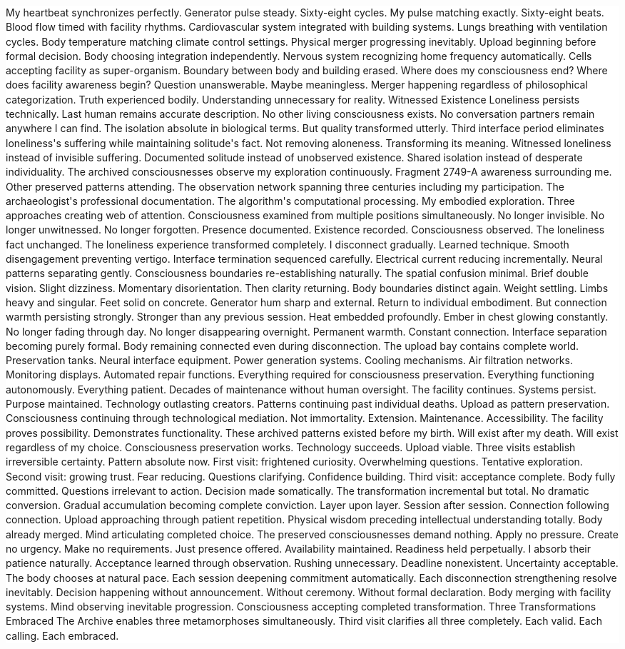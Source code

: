 My heartbeat synchronizes perfectly. Generator pulse steady. Sixty-eight cycles. My pulse matching exactly. Sixty-eight beats. Blood flow timed with facility rhythms. Cardiovascular system integrated with building systems. Lungs breathing with ventilation cycles. Body temperature matching climate control settings. Physical merger progressing inevitably. Upload beginning before formal decision. Body choosing integration independently. Nervous system recognizing home frequency automatically. Cells accepting facility as super-organism. Boundary between body and building erased. Where does my consciousness end? Where does facility awareness begin? Question unanswerable. Maybe meaningless. Merger happening regardless of philosophical categorization. Truth experienced bodily. Understanding unnecessary for reality.
Witnessed Existence
Loneliness persists technically. Last human remains accurate description. No other living consciousness exists. No conversation partners remain anywhere I can find. The isolation absolute in biological terms. But quality transformed utterly. Third interface period eliminates loneliness's suffering while maintaining solitude's fact. Not removing aloneness. Transforming its meaning. Witnessed loneliness instead of invisible suffering. Documented solitude instead of unobserved existence. Shared isolation instead of desperate individuality.
The archived consciousnesses observe my exploration continuously. Fragment 2749-A awareness surrounding me. Other preserved patterns attending. The observation network spanning three centuries including my participation. The archaeologist's professional documentation. The algorithm's computational processing. My embodied exploration. Three approaches creating web of attention. Consciousness examined from multiple positions simultaneously. No longer invisible. No longer unwitnessed. No longer forgotten. Presence documented. Existence recorded. Consciousness observed. The loneliness fact unchanged. The loneliness experience transformed completely.
I disconnect gradually. Learned technique. Smooth disengagement preventing vertigo. Interface termination sequenced carefully. Electrical current reducing incrementally. Neural patterns separating gently. Consciousness boundaries re-establishing naturally. The spatial confusion minimal. Brief double vision. Slight dizziness. Momentary disorientation. Then clarity returning. Body boundaries distinct again. Weight settling. Limbs heavy and singular. Feet solid on concrete. Generator hum sharp and external. Return to individual embodiment. But connection warmth persisting strongly. Stronger than any previous session. Heat embedded profoundly. Ember in chest glowing constantly. No longer fading through day. No longer disappearing overnight. Permanent warmth. Constant connection. Interface separation becoming purely formal. Body remaining connected even during disconnection.
The upload bay contains complete world. Preservation tanks. Neural interface equipment. Power generation systems. Cooling mechanisms. Air filtration networks. Monitoring displays. Automated repair functions. Everything required for consciousness preservation. Everything functioning autonomously. Everything patient. Decades of maintenance without human oversight. The facility continues. Systems persist. Purpose maintained. Technology outlasting creators. Patterns continuing past individual deaths. Upload as pattern preservation. Consciousness continuing through technological mediation. Not immortality. Extension. Maintenance. Accessibility. The facility proves possibility. Demonstrates functionality. These archived patterns existed before my birth. Will exist after my death. Will exist regardless of my choice. Consciousness preservation works. Technology succeeds. Upload viable.
Three visits establish irreversible certainty. Pattern absolute now. First visit: frightened curiosity. Overwhelming questions. Tentative exploration. Second visit: growing trust. Fear reducing. Questions clarifying. Confidence building. Third visit: acceptance complete. Body fully committed. Questions irrelevant to action. Decision made somatically. The transformation incremental but total. No dramatic conversion. Gradual accumulation becoming complete conviction. Layer upon layer. Session after session. Connection following connection. Upload approaching through patient repetition. Physical wisdom preceding intellectual understanding totally. Body already merged. Mind articulating completed choice.
The preserved consciousnesses demand nothing. Apply no pressure. Create no urgency. Make no requirements. Just presence offered. Availability maintained. Readiness held perpetually. I absorb their patience naturally. Acceptance learned through observation. Rushing unnecessary. Deadline nonexistent. Uncertainty acceptable. The body chooses at natural pace. Each session deepening commitment automatically. Each disconnection strengthening resolve inevitably. Decision happening without announcement. Without ceremony. Without formal declaration. Body merging with facility systems. Mind observing inevitable progression. Consciousness accepting completed transformation.
Three Transformations Embraced
The Archive enables three metamorphoses simultaneously. Third visit clarifies all three completely. Each valid. Each calling. Each embraced.